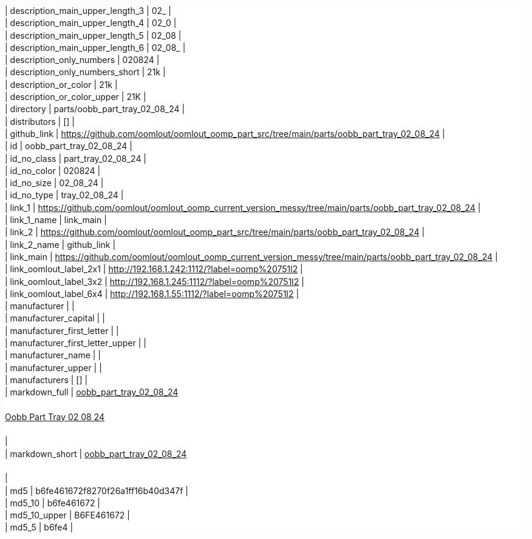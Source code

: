 | description_main_upper_length_3 | 02_ |  
| description_main_upper_length_4 | 02_0 |  
| description_main_upper_length_5 | 02_08 |  
| description_main_upper_length_6 | 02_08_ |  
| description_only_numbers | 020824 |  
| description_only_numbers_short | 21k |  
| description_or_color | 21k |  
| description_or_color_upper | 21K |  
| directory | parts/oobb_part_tray_02_08_24 |  
| distributors | [] |  
| github_link | https://github.com/oomlout/oomlout_oomp_part_src/tree/main/parts/oobb_part_tray_02_08_24 |  
| id | oobb_part_tray_02_08_24 |  
| id_no_class | part_tray_02_08_24 |  
| id_no_color | 020824 |  
| id_no_size | 02_08_24 |  
| id_no_type | tray_02_08_24 |  
| link_1 | https://github.com/oomlout/oomlout_oomp_current_version_messy/tree/main/parts/oobb_part_tray_02_08_24 |  
| link_1_name | link_main |  
| link_2 | https://github.com/oomlout/oomlout_oomp_part_src/tree/main/parts/oobb_part_tray_02_08_24 |  
| link_2_name | github_link |  
| link_main | https://github.com/oomlout/oomlout_oomp_current_version_messy/tree/main/parts/oobb_part_tray_02_08_24 |  
| link_oomlout_label_2x1 | http://192.168.1.242:1112/?label=oomp%20751l2 |  
| link_oomlout_label_3x2 | http://192.168.1.245:1112/?label=oomp%20751l2 |  
| link_oomlout_label_6x4 | http://192.168.1.55:1112/?label=oomp%20751l2 |  
| manufacturer |  |  
| manufacturer_capital |  |  
| manufacturer_first_letter |  |  
| manufacturer_first_letter_upper |  |  
| manufacturer_name |  |  
| manufacturer_upper |  |  
| manufacturers | [] |  
| markdown_full | [oobb_part_tray_02_08_24](https://github.com/oomlout/oomlout_oomp_current_version_messy/tree/main/parts/oobb_part_tray_02_08_24)<br>[](https://github.com/oomlout/oomlout_oomp_current_version_messy/tree/main/parts/oobb_part_tray_02_08_24)<br>[Oobb Part Tray 02 08 24](https://github.com/oomlout/oomlout_oomp_current_version_messy/tree/main/parts/oobb_part_tray_02_08_24)<br><br> |  
| markdown_short | [oobb_part_tray_02_08_24](https://github.com/oomlout/oomlout_oomp_current_version_messy/tree/main/parts/oobb_part_tray_02_08_24)<br><br> |  
| md5 | b6fe461672f8270f26a1ff16b40d347f |  
| md5_10 | b6fe461672 |  
| md5_10_upper | B6FE461672 |  
| md5_5 | b6fe4 |  
